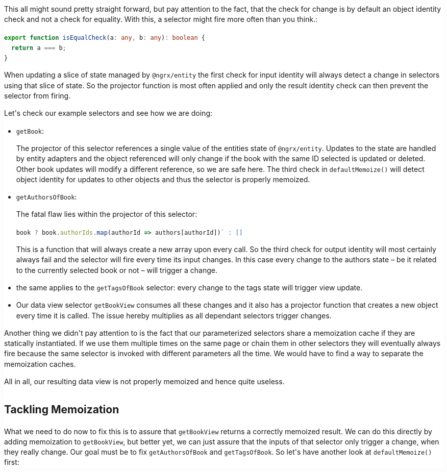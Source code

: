 This all might sound pretty straight forward, but pay attention to the fact, that the check for change is by default an object identity check and not a check for equality.
With this, a selector might fire more often than you think.:

```ts
export function isEqualCheck(a: any, b: any): boolean {
  return a === b;
}
```

When updating a slice of state managed by `@ngrx/entity` the first check for input identity will always detect a change in selectors using that slice of state.
So the projector function is most often applied and only the result identity check can then prevent the selector from firing.

Let's check our example selectors and see how we are doing:

- `getBook`:
  
  The projector of this selector references a single value of the entities state of `@ngrx/entity`.
  Updates to the state are handled by entity adapters and the object referenced will only change if the book with the same ID selected is updated or deleted.
  Other book updates will modify a different reference, so we are safe here.
  The third check in `defaultMemoize()` will detect object identity for updates to other objects and thus the selector is properly memoized.

- `getAuthorsOfBook`:

  The fatal flaw lies within the projector of this selector:

  ```ts
  book ? book.authorIds.map(authorId => authors[authorId])` : []
  ```
  
  This is a function that will always create a new array upon every call.
  So the third check for output identity will most certainly always fail and the selector will fire every time its input changes.
  In this case every change to the authors state – be it related to the currently selected book or not – will trigger a change.

- the same applies to the `getTagsOfBook` selector: every change to the tags state will trigger view update.

- Our data view selector `getBookView` consumes all these changes and it also has a projector function that creates a new object every time it is called.
  The issue hereby multiplies as all dependant selectors trigger changes.

Another thing we didn't pay attention to is the fact that our parameterized selectors share a memoization cache if they are statically instantiated.
If we use them multiple times on the same page or chain them in other selectors they will eventually always fire because the same selector is invoked with different parameters all the time.
We would have to find a way to separate the memoization caches.

All in all, our resulting data view is not properly memoized and hence quite useless.

## Tackling Memoization

What we need to do now to fix this is to assure that `getBookView` returns a correctly memoized result.
We can do this directly by adding memoization to `getBookView`, but better yet, we can just assure that the inputs of that selector only trigger a change, when they really change.
Our goal must be to fix `getAuthorsOfBook` and `getTagsOfBook`.
So let's have another look at `defaultMemoize()` first:
